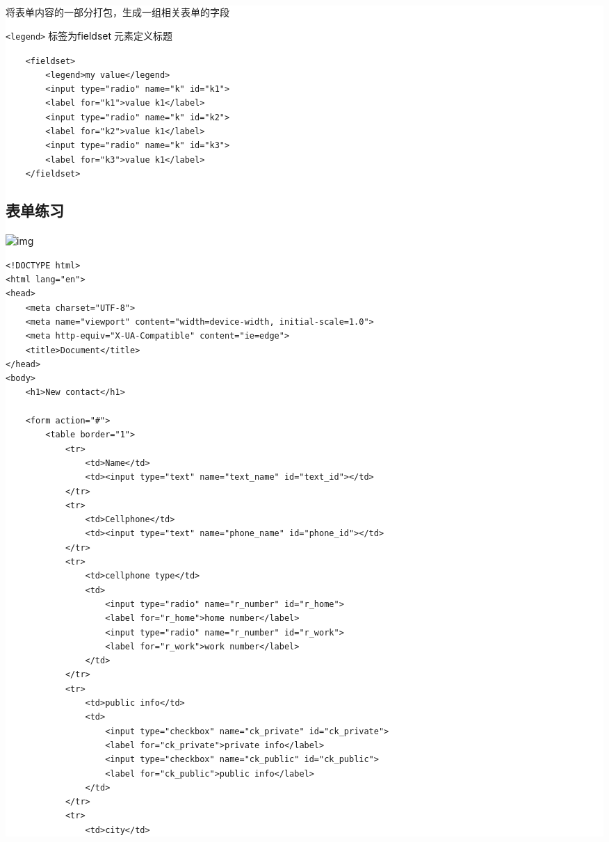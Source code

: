 将表单内容的一部分打包，生成一组相关表单的字段

`<legend>` 标签为fieldset 元素定义标题

```
    <fieldset>
        <legend>my value</legend>
        <input type="radio" name="k" id="k1">
        <label for="k1">value k1</label>
        <input type="radio" name="k" id="k2">
        <label for="k2">value k1</label>
        <input type="radio" name="k" id="k3">
        <label for="k3">value k1</label>
    </fieldset>
```



## 表单练习

![img](https://cdn.pbrd.co/images/HMlCTG1.png)



```
<!DOCTYPE html>
<html lang="en">
<head>
    <meta charset="UTF-8">
    <meta name="viewport" content="width=device-width, initial-scale=1.0">
    <meta http-equiv="X-UA-Compatible" content="ie=edge">
    <title>Document</title>
</head>
<body>
    <h1>New contact</h1>

    <form action="#">
        <table border="1">
            <tr>
                <td>Name</td>
                <td><input type="text" name="text_name" id="text_id"></td>
            </tr>
            <tr>
                <td>Cellphone</td>
                <td><input type="text" name="phone_name" id="phone_id"></td>
            </tr>
            <tr>
                <td>cellphone type</td>
                <td>
                    <input type="radio" name="r_number" id="r_home">
                    <label for="r_home">home number</label>
                    <input type="radio" name="r_number" id="r_work">
                    <label for="r_work">work number</label>
                </td>
            </tr>
            <tr>
                <td>public info</td>
                <td>
                    <input type="checkbox" name="ck_private" id="ck_private">
                    <label for="ck_private">private info</label>
                    <input type="checkbox" name="ck_public" id="ck_public">
                    <label for="ck_public">public info</label>
                </td>
            </tr>
            <tr>
                <td>city</td>
```